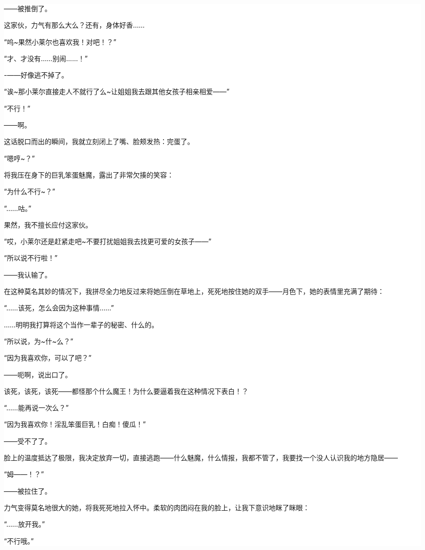 ——被推倒了。

这家伙，力气有那么大么？还有，身体好香……

“呜~果然小莱尔也喜欢我！对吧！？”

“才、才没有……别闹……！”

-——好像逃不掉了。

“诶~那小莱尔直接走人不就行了么~让姐姐我去跟其他女孩子相亲相爱——”

“不行！”

——啊。

这话脱口而出的瞬间，我就立刻闭上了嘴、脸颊发热：完蛋了。

“嗯哼~？”

将我压在身下的巨乳笨蛋魅魔，露出了非常欠揍的笑容：

“为什么不行~？”

“……咕。”

果然，我不擅长应付这家伙。

“哎，小莱尔还是赶紧走吧~不要打扰姐姐我去找更可爱的女孩子——”

“所以说不行啦！”

——我认输了。

在这种莫名其妙的情况下，我拼尽全力地反过来将她压倒在草地上，死死地按住她的双手——月色下，她的表情里充满了期待：

“……该死，怎么会因为这种事情……”

……明明我打算将这个当作一辈子的秘密、什么的。

“所以说，为~什~么？”

“因为我喜欢你，可以了吧？”

——呃啊，说出口了。

该死，该死，该死——都怪那个什么魔王！为什么要逼着我在这种情况下表白！？

“……能再说一次么？”

“因为我喜欢你！淫乱笨蛋巨乳！白痴！傻瓜！”

——受不了了。

脸上的温度抵达了极限，我决定放弃一切，直接逃跑——什么魅魔，什么情报，我都不管了，我要找一个没人认识我的地方隐居——

“姆——！？”

——被拉住了。

力气变得莫名地很大的她，将我死死地拉入怀中。柔软的肉团闷在我的脸上，让我下意识地眯了眯眼：

“……放开我。”

“不行哦。”
